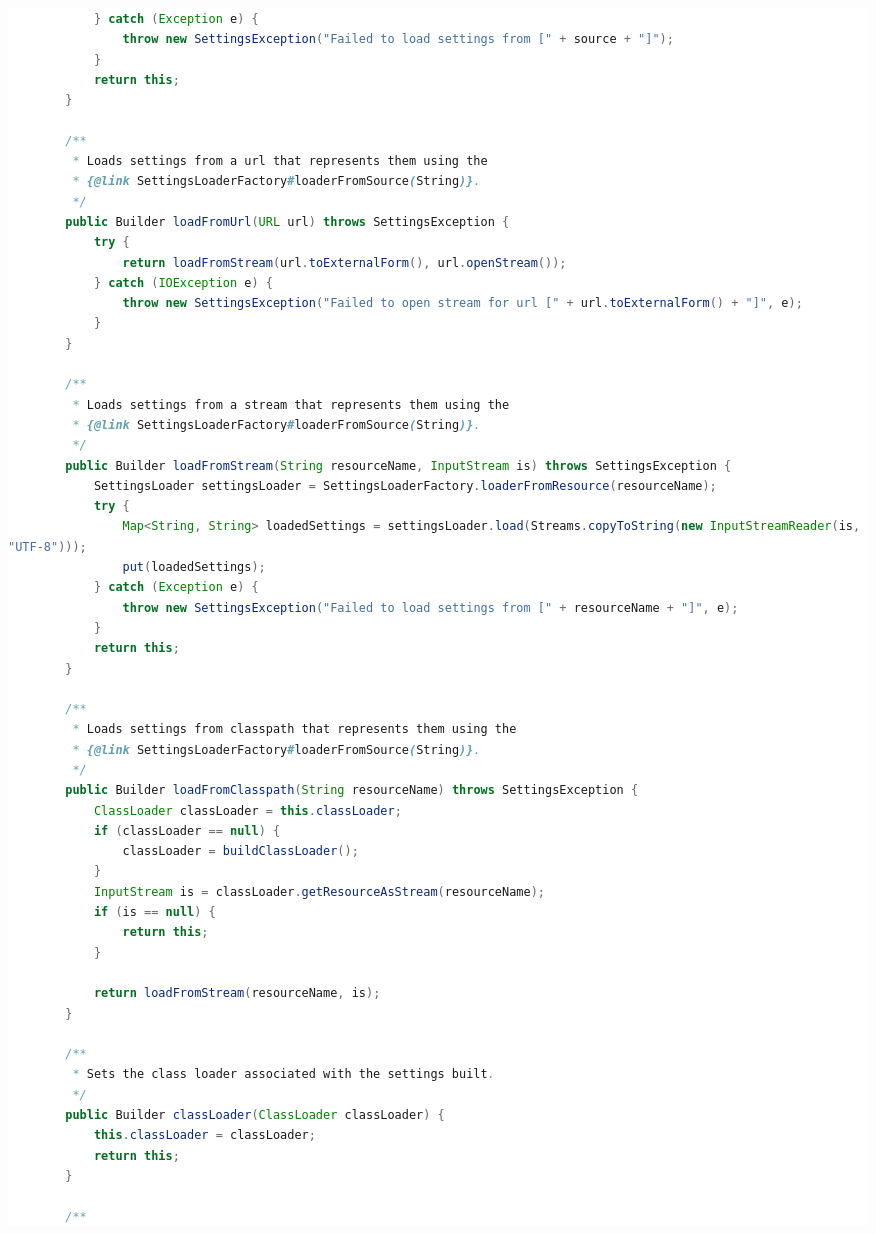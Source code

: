 ```java
            } catch (Exception e) {
                throw new SettingsException("Failed to load settings from [" + source + "]");
            }
            return this;
        }

        /**
         * Loads settings from a url that represents them using the
         * {@link SettingsLoaderFactory#loaderFromSource(String)}.
         */
        public Builder loadFromUrl(URL url) throws SettingsException {
            try {
                return loadFromStream(url.toExternalForm(), url.openStream());
            } catch (IOException e) {
                throw new SettingsException("Failed to open stream for url [" + url.toExternalForm() + "]", e);
            }
        }

        /**
         * Loads settings from a stream that represents them using the
         * {@link SettingsLoaderFactory#loaderFromSource(String)}.
         */
        public Builder loadFromStream(String resourceName, InputStream is) throws SettingsException {
            SettingsLoader settingsLoader = SettingsLoaderFactory.loaderFromResource(resourceName);
            try {
                Map<String, String> loadedSettings = settingsLoader.load(Streams.copyToString(new InputStreamReader(is, "UTF-8")));
                put(loadedSettings);
            } catch (Exception e) {
                throw new SettingsException("Failed to load settings from [" + resourceName + "]", e);
            }
            return this;
        }

        /**
         * Loads settings from classpath that represents them using the
         * {@link SettingsLoaderFactory#loaderFromSource(String)}.
         */
        public Builder loadFromClasspath(String resourceName) throws SettingsException {
            ClassLoader classLoader = this.classLoader;
            if (classLoader == null) {
                classLoader = buildClassLoader();
            }
            InputStream is = classLoader.getResourceAsStream(resourceName);
            if (is == null) {
                return this;
            }

            return loadFromStream(resourceName, is);
        }

        /**
         * Sets the class loader associated with the settings built.
         */
        public Builder classLoader(ClassLoader classLoader) {
            this.classLoader = classLoader;
            return this;
        }

        /**
```